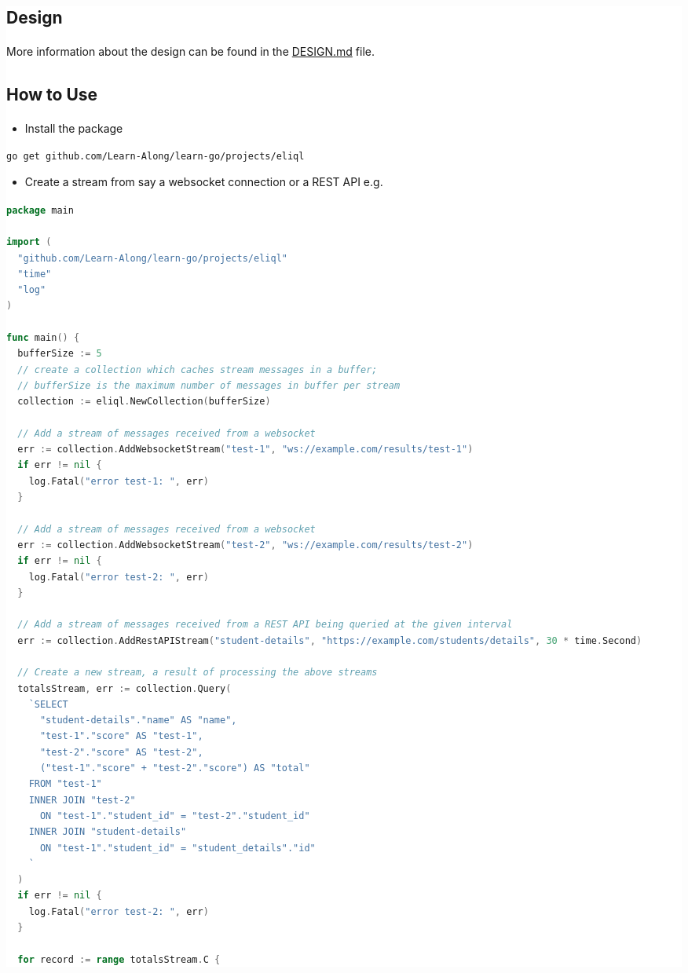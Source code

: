 ## Design

More information about the design can be found in the [DESIGN.md](./docs/DESIGN.md) file.

## How to Use

- Install the package

```sh
go get github.com/Learn-Along/learn-go/projects/eliql
```

- Create a stream from say a websocket connection or a REST API e.g.

```go
package main

import (
  "github.com/Learn-Along/learn-go/projects/eliql"
  "time"
  "log"
)

func main() {
  bufferSize := 5
  // create a collection which caches stream messages in a buffer;
  // bufferSize is the maximum number of messages in buffer per stream
  collection := eliql.NewCollection(bufferSize)

  // Add a stream of messages received from a websocket
  err := collection.AddWebsocketStream("test-1", "ws://example.com/results/test-1")
  if err != nil {
    log.Fatal("error test-1: ", err)
  }

  // Add a stream of messages received from a websocket
  err := collection.AddWebsocketStream("test-2", "ws://example.com/results/test-2")
  if err != nil {
    log.Fatal("error test-2: ", err)
  }

  // Add a stream of messages received from a REST API being queried at the given interval
  err := collection.AddRestAPIStream("student-details", "https://example.com/students/details", 30 * time.Second)

  // Create a new stream, a result of processing the above streams
  totalsStream, err := collection.Query(
    `SELECT
      "student-details"."name" AS "name",
      "test-1"."score" AS "test-1",
      "test-2"."score" AS "test-2",
      ("test-1"."score" + "test-2"."score") AS "total"
    FROM "test-1"
    INNER JOIN "test-2"
      ON "test-1"."student_id" = "test-2"."student_id"
    INNER JOIN "student-details"
      ON "test-1"."student_id" = "student_details"."id"
    `
  )
  if err != nil {
    log.Fatal("error test-2: ", err)
  }

  for record := range totalsStream.C {
```